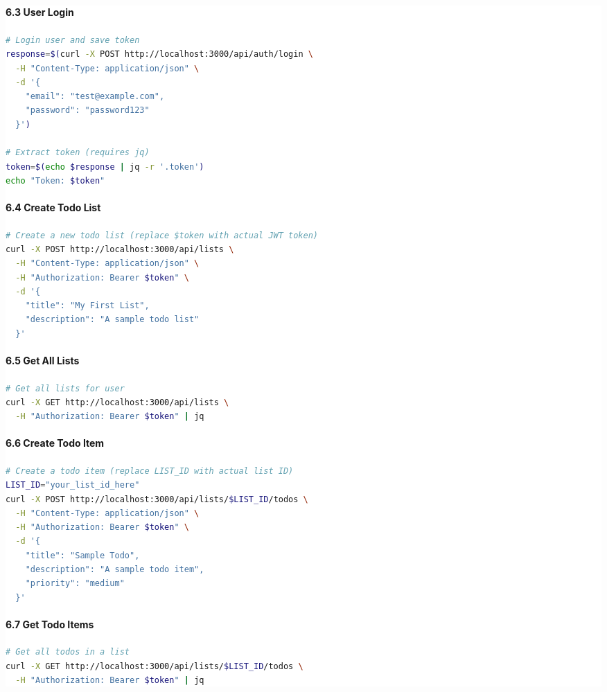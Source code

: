 #### 6.3 User Login
```bash
# Login user and save token
response=$(curl -X POST http://localhost:3000/api/auth/login \
  -H "Content-Type: application/json" \
  -d '{
    "email": "test@example.com",
    "password": "password123"
  }')

# Extract token (requires jq)
token=$(echo $response | jq -r '.token')
echo "Token: $token"
```

#### 6.4 Create Todo List
```bash
# Create a new todo list (replace $token with actual JWT token)
curl -X POST http://localhost:3000/api/lists \
  -H "Content-Type: application/json" \
  -H "Authorization: Bearer $token" \
  -d '{
    "title": "My First List",
    "description": "A sample todo list"
  }'
```

#### 6.5 Get All Lists
```bash
# Get all lists for user
curl -X GET http://localhost:3000/api/lists \
  -H "Authorization: Bearer $token" | jq
```

#### 6.6 Create Todo Item
```bash
# Create a todo item (replace LIST_ID with actual list ID)
LIST_ID="your_list_id_here"
curl -X POST http://localhost:3000/api/lists/$LIST_ID/todos \
  -H "Content-Type: application/json" \
  -H "Authorization: Bearer $token" \
  -d '{
    "title": "Sample Todo",
    "description": "A sample todo item",
    "priority": "medium"
  }'
```

#### 6.7 Get Todo Items
```bash
# Get all todos in a list
curl -X GET http://localhost:3000/api/lists/$LIST_ID/todos \
  -H "Authorization: Bearer $token" | jq
```
